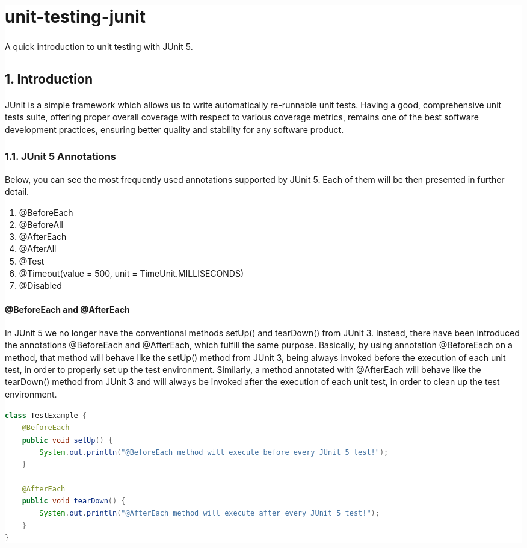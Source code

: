 # unit-testing-junit

A quick introduction to unit testing with JUnit 5.

## 1. Introduction

JUnit is a simple framework which allows us to write automatically re-runnable unit tests. Having a good, comprehensive
unit tests suite, offering proper overall coverage with respect to various coverage metrics, remains one of the best
software development practices, ensuring better quality and stability for any software product.

### 1.1. JUnit 5 Annotations

Below, you can see the most frequently used annotations supported by JUnit 5. Each of them will be then presented in
further detail.

1. @BeforeEach
2. @BeforeAll
3. @AfterEach
4. @AfterAll
5. @Test
6. @Timeout(value = 500, unit = TimeUnit.MILLISECONDS)
7. @Disabled

#### @BeforeEach and @AfterEach

In JUnit 5 we no longer have the conventional methods setUp() and tearDown() from JUnit 3. Instead, there have been
introduced the annotations @BeforeEach and @AfterEach, which fulfill the same purpose. Basically, by using annotation
@BeforeEach on a method, that method will behave like the setUp() method from JUnit 3, being always invoked before the
execution of each unit test, in order to properly set up the test environment. Similarly, a method annotated with
@AfterEach will behave like the tearDown() method from JUnit 3 and will always be invoked after the execution of each
unit test, in order to clean up the test environment.

```java
class TestExample {
    @BeforeEach
    public void setUp() {
        System.out.println("@BeforeEach method will execute before every JUnit 5 test!");
    }

    @AfterEach
    public void tearDown() {
        System.out.println("@AfterEach method will execute after every JUnit 5 test!");
    }
}
```
